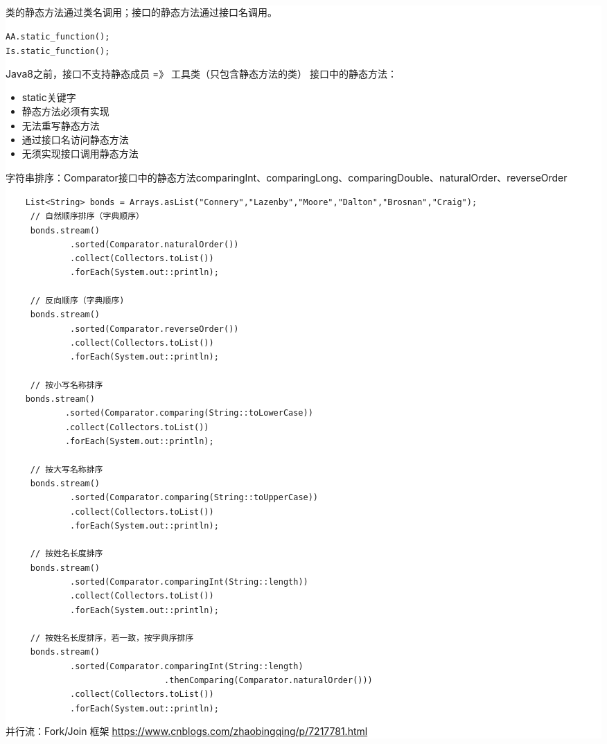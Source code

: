 类的静态方法通过类名调用；接口的静态方法通过接口名调用。
```
AA.static_function();
Is.static_function();
```


Java8之前，接口不支持静态成员 =》 工具类（只包含静态方法的类）
接口中的静态方法：
- static关键字
- 静态方法必须有实现
- 无法重写静态方法
- 通过接口名访问静态方法
- 无须实现接口调用静态方法



字符串排序：Comparator接口中的静态方法comparingInt、comparingLong、comparingDouble、naturalOrder、reverseOrder

```
	List<String> bonds = Arrays.asList("Connery","Lazenby","Moore","Dalton","Brosnan","Craig");
     // 自然顺序排序（字典顺序）
     bonds.stream()
             .sorted(Comparator.naturalOrder())
             .collect(Collectors.toList())
             .forEach(System.out::println);

     // 反向顺序（字典顺序)
     bonds.stream()
             .sorted(Comparator.reverseOrder())
             .collect(Collectors.toList())
             .forEach(System.out::println);

     // 按小写名称排序
    bonds.stream()
            .sorted(Comparator.comparing(String::toLowerCase))
            .collect(Collectors.toList())
            .forEach(System.out::println);

     // 按大写名称排序
     bonds.stream()
             .sorted(Comparator.comparing(String::toUpperCase))
             .collect(Collectors.toList())
             .forEach(System.out::println);

     // 按姓名长度排序
     bonds.stream()
             .sorted(Comparator.comparingInt(String::length))
             .collect(Collectors.toList())
             .forEach(System.out::println);

     // 按姓名长度排序，若一致，按字典序排序
     bonds.stream()
             .sorted(Comparator.comparingInt(String::length)
                                .thenComparing(Comparator.naturalOrder()))
             .collect(Collectors.toList())
             .forEach(System.out::println);
```


并行流：Fork/Join 框架
https://www.cnblogs.com/zhaobingqing/p/7217781.html




